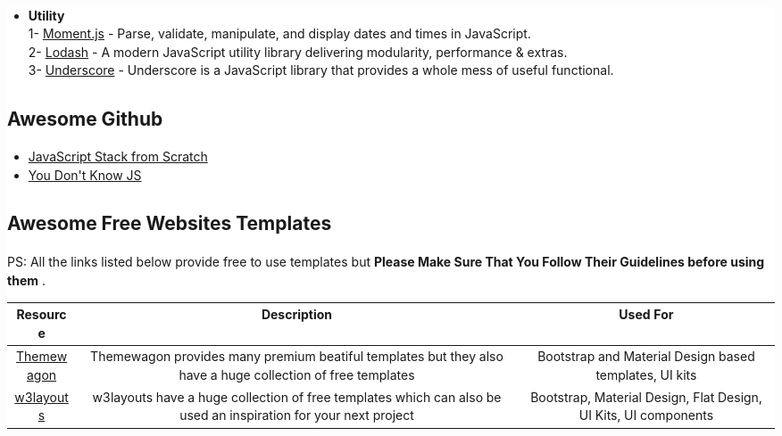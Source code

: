   * __Utility__   
  1- [Moment.js](https://momentjs.com/) - Parse, validate, manipulate, and display dates and times in JavaScript.   
  2- [Lodash](https://lodash.com/) - A modern JavaScript utility library delivering modularity, performance & extras.   
  3- [Underscore](http://underscorejs.org/) - Underscore is a JavaScript library that provides a whole mess of useful functional.   
  
## Awesome Github   
* [JavaScript Stack from Scratch](https://github.com/verekia/js-stack-from-scratch)   
* [You Don't Know JS](https://github.com/getify/You-Dont-Know-JS)

## Awesome Free Websites Templates
PS: All the links listed below provide free to use templates but __Please Make Sure That You Follow Their Guidelines before using them__ . 

| __Resource__   | __Description__     | __Used For__  |
| :-------------: |:-------------------:| :------------:|
| [Themewagon](https://themewagon.com/theme_tag/free/)     | Themewagon provides many premium beatiful templates but they also have a huge collection of free templates | Bootstrap and Material Design based templates, UI kits |
| [w3layouts](https://w3layouts.com/)      | w3layouts have a huge collection of free templates which can also be used an inspiration for your next project  |  Bootstrap, Material Design, Flat Design, UI Kits, UI components |
